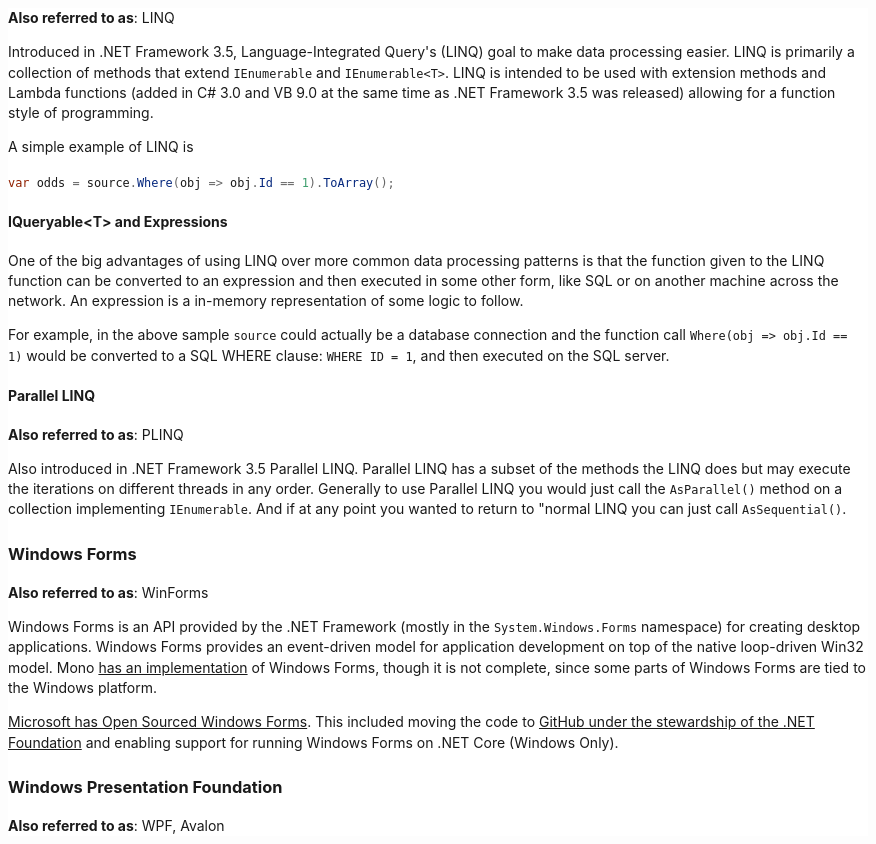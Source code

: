 **Also referred to as**: LINQ

Introduced in .NET Framework 3.5, Language-Integrated Query's (LINQ) goal to
make data processing easier. LINQ is primarily a collection of methods that
extend `IEnumerable` and `IEnumerable<T>`. LINQ is intended to be used with
extension methods and Lambda functions (added in C# 3.0 and VB 9.0 at the same
time as .NET Framework 3.5 was released) allowing for a function style of
programming.

A simple example of LINQ is

```csharp
var odds = source.Where(obj => obj.Id == 1).ToArray();
```

#### IQueryable&lt;T&gt; and Expressions

One of the big advantages of using LINQ over more common data processing
patterns is that the function given to the LINQ function can be converted to an
expression and then executed in some other form, like SQL or on another machine
across the network. An expression is a in-memory representation of some logic to
follow.

For example, in the above sample `source` could actually be a database
connection and the function call `Where(obj => obj.Id == 1)` would be converted
to a SQL WHERE clause: `WHERE ID = 1`, and then executed on the SQL server.

#### Parallel LINQ

**Also referred to as**: PLINQ

Also introduced in .NET Framework 3.5 Parallel LINQ. Parallel LINQ has a subset
of the methods the LINQ does but may execute the iterations on different threads
in any order. Generally to use Parallel LINQ you would just call the
`AsParallel()` method on a collection implementing `IEnumerable`. And if at any
point you wanted to return to "normal LINQ you can just call `AsSequential()`.

### Windows Forms

**Also referred to as**: WinForms

Windows Forms is an API provided by the .NET Framework (mostly in the
`System.Windows.Forms` namespace) for creating desktop applications. Windows
Forms provides an event-driven model for application development on top of the
native loop-driven Win32 model. Mono [has an implementation][mono-winforms] of
Windows Forms, though it is not complete, since some parts of Windows Forms are
tied to the Windows platform.

[Microsoft has Open Sourced Windows Forms][ui-oss]. This
included moving the code to [GitHub under the stewardship of the .NET
Foundation][WinForms] and enabling support for running Windows Forms on .NET
Core (Windows Only).

### Windows Presentation Foundation

**Also referred to as**: WPF, Avalon


[introducing-net-core]: https://blogs.msdn.com/b/dotnet/archive/2014/12/04/introducing-net-core.aspx
[core-build-status]: https://github.com/dotnet/coreclr#build-status
[corefx]: https://github.com/dotnet/corefx
[referencesource]: https://github.com/microsoft/referencesource
[mono-supported-platforms]: https://www.mono-project.com/docs/about-mono/supported-platforms/
[JamesNK]: https://twitter.com/JamesNK
[Newtonsoft.Json]: https://github.com/JamesNK/Newtonsoft.Json
[mono-winforms]: https://www.mono-project.com/docs/gui/winforms/
[xunit]: https://github.com/xunit
[mc.dot.net]: https://mc.dot.net/
[ECMA-355]: https://www.ecma-international.org/publications/standards/Ecma-335.htm
[dotnet-tooling]: https://docs.microsoft.com/en-us/dotnet/core/tools/
[WinForms]: https://github.com/dotnet/winforms
[Wpf]: https://github.com/dotnet/wpf
[ui-oss]: https://devblogs.microsoft.com/dotnet/announcing-net-core-3-preview-1-and-open-sourcing-windows-desktop-frameworks/